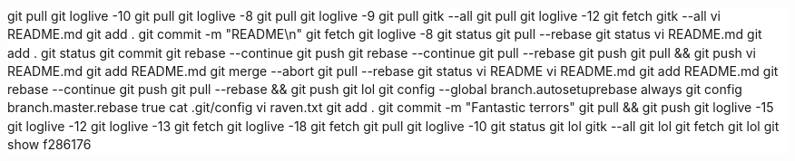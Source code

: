   git pull
  git loglive -10
  git pull
  git loglive -8
  git pull
  git loglive -9
  git pull
  gitk --all
  git pull
  git loglive -12
  git fetch
  gitk --all
  vi README.md
  git add .
  git commit -m "README\n"
  git fetch
  git loglive -8
  git status
  git pull --rebase
  git status
  vi README.md
  git add .
  git status
  git commit
  git rebase --continue
  git push
  git rebase --continue
  git pull --rebase
  git push
  git pull && git push
  vi README.md
  git add README.md
  git merge --abort
  git pull --rebase
  git status
  vi README
  vi README.md
  git add README.md
  git rebase --continue
  git push
  git pull --rebase && git push
  git lol
  git config --global branch.autosetuprebase always
  git config branch.master.rebase true
  cat .git/config
  vi raven.txt
  git add .
  git commit -m "Fantastic terrors"
  git pull && git push
  git loglive -15
  git loglive -12
  git loglive -13
  git fetch
  git loglive -18
  git fetch
  git pull
  git loglive -10
  git status
  git lol
  gitk --all
  git lol
  git fetch
  git lol
  git show f286176